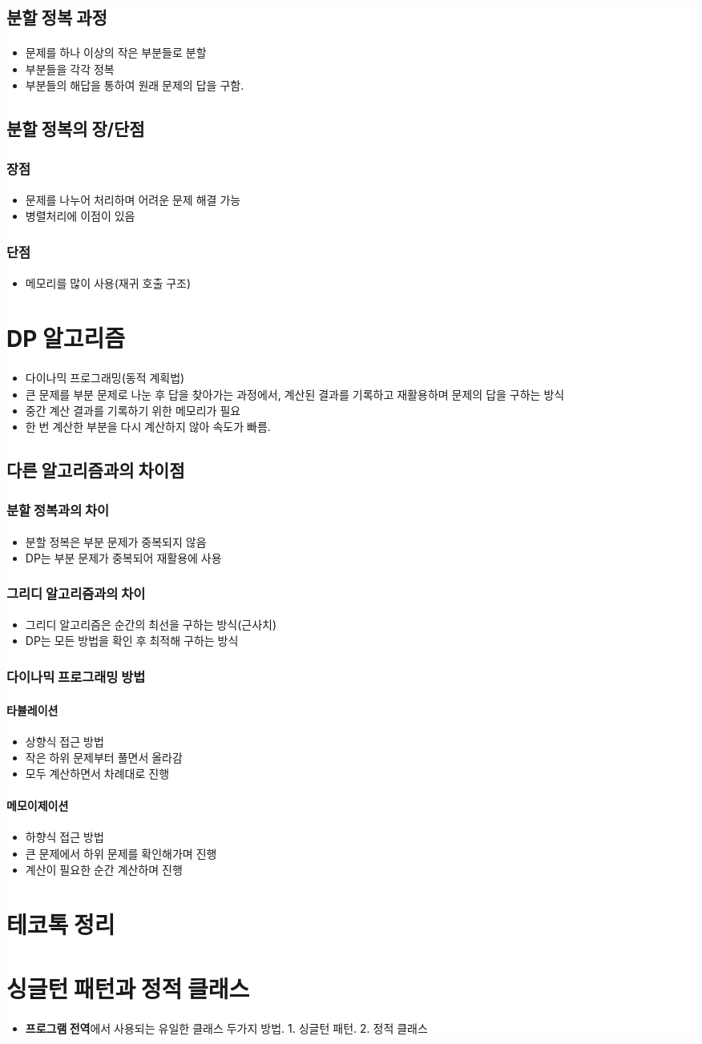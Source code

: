 ## 분할 정복 과정
- 문제를 하나 이상의 작은 부분들로 분할
- 부분들을 각각 정복
- 부분들의 해답을 통하여 원래 문제의 답을 구함. 

## 분할 정복의 장/단점
### 장점 
- 문제를 나누어 처리하며 어려운 문제 해결 가능
- 병렬처리에 이점이 있음
### 단점
- 메모리를 많이 사용(재귀 호출 구조)


# DP 알고리즘
- 다이나믹 프로그래밍(동적 계획법)
- 큰 문제를 부분 문제로 나눈 후 답을 찾아가는 과정에서, 계산된 결과를 기록하고 재활용하며 문제의 답을 구하는 방식
- 중간 계산 결과를 기록하기 위한 메모리가 필요
- 한 번 계산한 부분을 다시 계산하지 않아 속도가 빠름.

## 다른 알고리즘과의 차이점
### 분할 정복과의 차이
- 분할 정복은 부분 문제가 중복되지 않음
- DP는 부분 문제가 중복되어 재활용에 사용
### 그리디 알고리즘과의 차이
- 그리디 알고리즘은 순간의 최선을 구하는 방식(근사치)
- DP는 모든 방법을 확인 후 최적해 구하는 방식

### 다이나믹 프로그래밍 방법
#### 타뷸레이션
- 상향식 접근 방법
- 작은 하위 문제부터 풀면서 올라감
- 모두 계산하면서 차례대로 진행
#### 메모이제이션
- 하향식 접근 방법
- 큰 문제에서 하위 문제를 확인해가며 진행
- 계산이 필요한 순간 계산하며 진행



# 테코톡 정리


# 싱글턴 패턴과 정적 클래스
- **프로그램 전역**에서 사용되는 유일한 클래스 두가지 방법. 1. 싱글턴 패턴. 2. 정적 클래스
